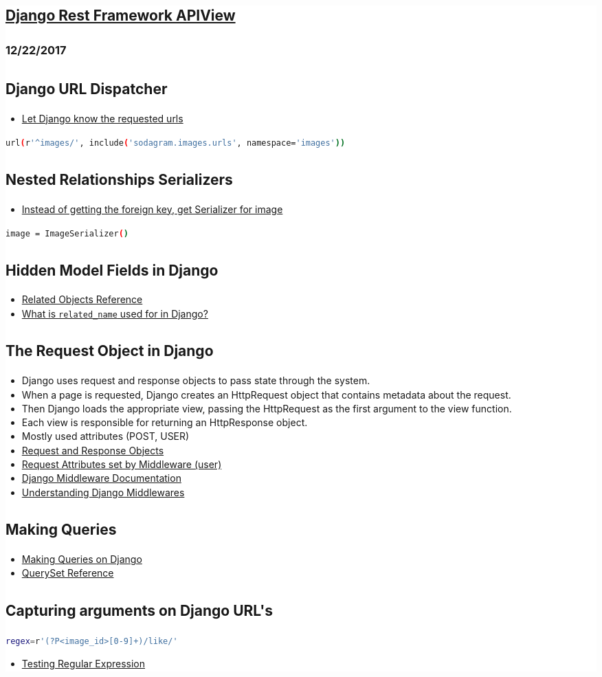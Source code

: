 
## [Django Rest Framework APIView](http://www.django-rest-framework.org/api-guide/views/)


### 12/22/2017

## Django URL Dispatcher
- [Let Django know the requested urls](https://docs.djangoproject.com/en/1.11/topics/http/urls/)
```sh
url(r'^images/', include('sodagram.images.urls', namespace='images')) 
```

## Nested Relationships Serializers
- [Instead of getting the foreign key, get Serializer for image](http://www.django-rest-framework.org/api-guide/relations/#nested-relationships)
```sh
image = ImageSerializer()
```

## Hidden Model Fields in Django
- [Related Objects Reference](https://docs.djangoproject.com/en/1.11/ref/models/relations/)
- [What is `related_name` used for in Django?](https://stackoverflow.com/questions/2642613/what-is-related-name-used-for-in-django/2642645#2642645)

## The Request Object in Django
- Django uses request and response objects to pass state through the system.
- When a page is requested, Django creates an HttpRequest object that contains metadata about the request.
- Then Django loads the appropriate view, passing the HttpRequest as the first argument to the view function. 
- Each view is responsible for returning an HttpResponse object.
- Mostly used attributes (POST, USER)
- [Request and Response Objects](https://docs.djangoproject.com/en/1.11/ref/request-response/)
- [Request Attributes set by Middleware (user)](https://docs.djangoproject.com/en/1.11/ref/request-response/#attributes-set-by-middleware)
- [Django Middleware Documentation](https://docs.djangoproject.com/en/1.11/topics/http/middleware/)
- [Understanding Django Middlewares](http://agiliq.com/blog/2015/07/understanding-django-middlewares/)

## Making Queries
- [Making Queries on Django](https://docs.djangoproject.com/en/1.11/topics/db/queries/)
- [QuerySet Reference](https://docs.djangoproject.com/en/1.11/ref/models/querysets/)

## Capturing arguments on Django URL's
```sh
regex=r'(?P<image_id>[0-9]+)/like/'
```
- [Testing Regular Expression](https://regex101.com/)
